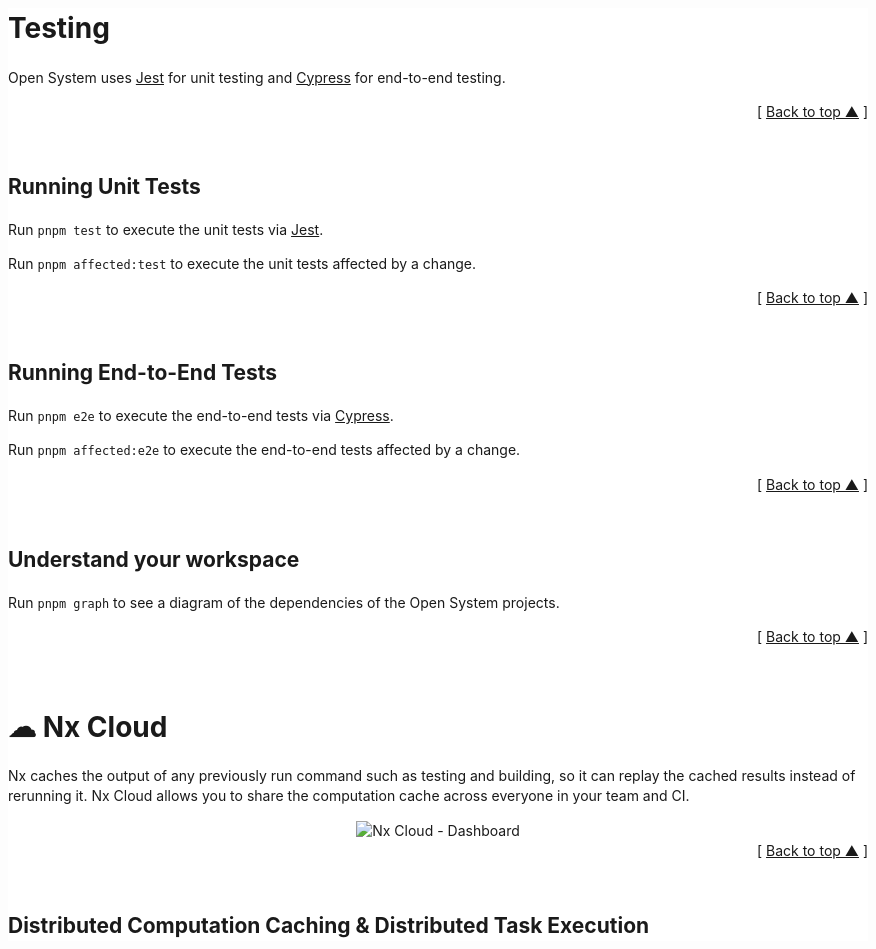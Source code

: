 # Testing

Open System uses [Jest](https://jestjs.io/) for unit testing and
[Cypress](https://www.cypress.io/) for end-to-end testing.

<div align="right">[ <a href="#table-of-contents">Back to top ▲</a> ]</div>
<br />

## Running Unit Tests

Run `pnpm test` to execute the unit tests via [Jest](https://jestjs.io).

Run `pnpm affected:test` to execute the unit tests affected by a change.

<div align="right">[ <a href="#table-of-contents">Back to top ▲</a> ]</div>
<br />

## Running End-to-End Tests

Run `pnpm e2e` to execute the end-to-end tests via
[Cypress](https://www.cypress.io).

Run `pnpm affected:e2e` to execute the end-to-end tests affected by a change.

<div align="right">[ <a href="#table-of-contents">Back to top ▲</a> ]</div>
<br />

## Understand your workspace

Run `pnpm graph` to see a diagram of the dependencies of the Open System
projects.

<div align="right">[ <a href="#table-of-contents">Back to top ▲</a> ]</div>
<br />

# ☁ Nx Cloud

Nx caches the output of any previously run command such as testing and building,
so it can replay the cached results instead of rerunning it. Nx Cloud allows you
to share the computation cache across everyone in your team and CI.

<div align="center">
<img src="https://pub-4661138852db4e5da99a6660fbf9b633.r2.dev/Nx Cloud - Dashboard.png" width="100%" alt="Nx Cloud - Dashboard" />
</div>

<div align="right">[ <a href="#table-of-contents">Back to top ▲</a> ]</div>
<br />

## Distributed Computation Caching & Distributed Task Execution
